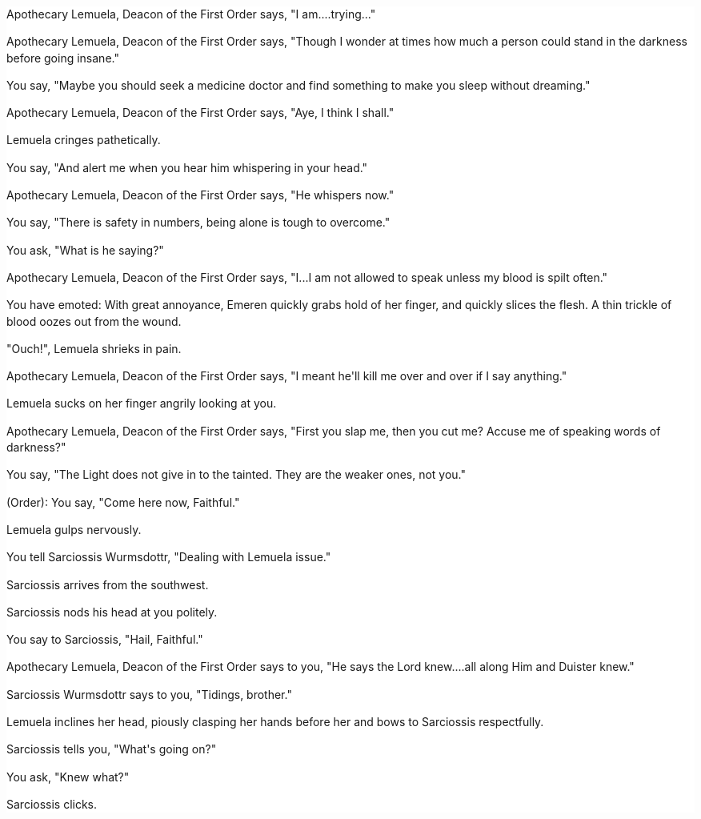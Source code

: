 Apothecary Lemuela, Deacon of the First Order says, "I am....trying..."

Apothecary Lemuela, Deacon of the First Order says, "Though I wonder at times how much a person could stand in the darkness before going insane."

You say, "Maybe you should seek a medicine doctor and find something to make you sleep without dreaming."

Apothecary Lemuela, Deacon of the First Order says, "Aye, I think I shall."

Lemuela cringes pathetically.

You say, "And alert me when you hear him whispering in your head."

Apothecary Lemuela, Deacon of the First Order says, "He whispers now."

You say, "There is safety in numbers, being alone is tough to overcome."

You ask, "What is he saying?"

Apothecary Lemuela, Deacon of the First Order says, "I...I am not allowed to speak unless my blood is spilt often."

You have emoted: With great annoyance, Emeren quickly grabs hold of her finger, and quickly slices the flesh. A thin trickle of blood oozes out from the wound.

"Ouch!", Lemuela shrieks in pain.

Apothecary Lemuela, Deacon of the First Order says, "I meant he'll kill me over and over if I say anything."

Lemuela sucks on her finger angrily looking at you.

Apothecary Lemuela, Deacon of the First Order says, "First you slap me, then you cut me? Accuse me of speaking words of darkness?"

You say, "The Light does not give in to the tainted. They are the weaker ones, not you."

(Order): You say, "Come here now, Faithful."

Lemuela gulps nervously.

You tell Sarciossis Wurmsdottr, "Dealing with Lemuela issue."

Sarciossis arrives from the southwest.

Sarciossis nods his head at you politely.

You say to Sarciossis, "Hail, Faithful."

Apothecary Lemuela, Deacon of the First Order says to you, "He says the Lord knew....all along Him and Duister knew."

Sarciossis Wurmsdottr says to you, "Tidings, brother."

Lemuela inclines her head, piously clasping her hands before her and bows to Sarciossis respectfully.

Sarciossis tells you, "What's going on?"

You ask, "Knew what?"

Sarciossis clicks.
